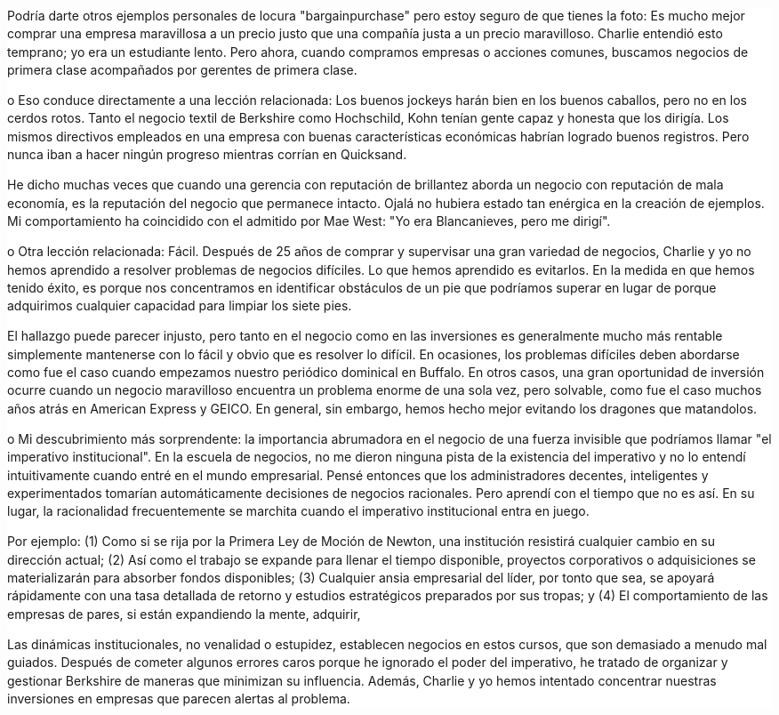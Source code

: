 
Podría darte otros ejemplos personales de locura "bargainpurchase" pero estoy seguro de que tienes la foto: Es mucho mejor comprar una empresa maravillosa a un precio justo que una compañía justa a un precio maravilloso. Charlie entendió esto temprano; yo era un estudiante lento. Pero ahora, cuando compramos empresas o acciones comunes, buscamos negocios de primera clase acompañados por gerentes de primera clase.


o Eso conduce directamente a una lección relacionada: Los buenos jockeys harán bien en los buenos caballos, pero no en los cerdos rotos. Tanto el negocio textil de Berkshire como Hochschild, Kohn tenían gente capaz y honesta que los dirigía. Los mismos directivos empleados en una empresa con buenas características económicas habrían logrado buenos registros. Pero nunca iban a hacer ningún progreso mientras corrían en Quicksand.


He dicho muchas veces que cuando una gerencia con reputación de brillantez aborda un negocio con reputación de mala economía, es la reputación del negocio que permanece intacto. Ojalá no hubiera estado tan enérgica en la creación de ejemplos. Mi comportamiento ha coincidido con el admitido por Mae West: "Yo era Blancanieves, pero me dirigí".


o Otra lección relacionada: Fácil. Después de 25 años de comprar y supervisar una gran variedad de negocios, Charlie y yo no hemos aprendido a resolver problemas de negocios difíciles. Lo que hemos aprendido es evitarlos. En la medida en que hemos tenido éxito, es porque nos concentramos en identificar obstáculos de un pie que podríamos superar en lugar de porque adquirimos cualquier capacidad para limpiar los siete pies.


El hallazgo puede parecer injusto, pero tanto en el negocio como en las inversiones es generalmente mucho más rentable simplemente mantenerse con lo fácil y obvio que es resolver lo difícil. En ocasiones, los problemas difíciles deben abordarse como fue el caso cuando empezamos nuestro periódico dominical en Buffalo. En otros casos, una gran oportunidad de inversión ocurre cuando un negocio maravilloso encuentra un problema enorme de una sola vez, pero solvable, como fue el caso muchos años atrás en American Express y GEICO. En general, sin embargo, hemos hecho mejor evitando los dragones que matandolos.


o Mi descubrimiento más sorprendente: la importancia abrumadora en el negocio de una fuerza invisible que podríamos llamar "el imperativo institucional". En la escuela de negocios, no me dieron ninguna pista de la existencia del imperativo y no lo entendí intuitivamente cuando entré en el mundo empresarial. Pensé entonces que los administradores decentes, inteligentes y experimentados tomarían automáticamente decisiones de negocios racionales. Pero aprendí con el tiempo que no es así. En su lugar, la racionalidad frecuentemente se marchita cuando el imperativo institucional entra en juego.


Por ejemplo: (1) Como si se rija por la Primera Ley de Moción de Newton, una institución resistirá cualquier cambio en su dirección actual; (2) Así como el trabajo se expande para llenar el tiempo disponible, proyectos corporativos o adquisiciones se materializarán para absorber fondos disponibles; (3) Cualquier ansia empresarial del líder, por tonto que sea, se apoyará rápidamente con una tasa detallada de retorno y estudios estratégicos preparados por sus tropas; y (4) El comportamiento de las empresas de pares, si están expandiendo la mente, adquirir,



Las dinámicas institucionales, no venalidad o estupidez, establecen negocios en estos cursos, que son demasiado a menudo mal guiados. Después de cometer algunos errores caros porque he ignorado el poder del imperativo, he tratado de organizar y gestionar Berkshire de maneras que minimizan su influencia. Además, Charlie y yo hemos intentado concentrar nuestras inversiones en empresas que parecen alertas al problema.
